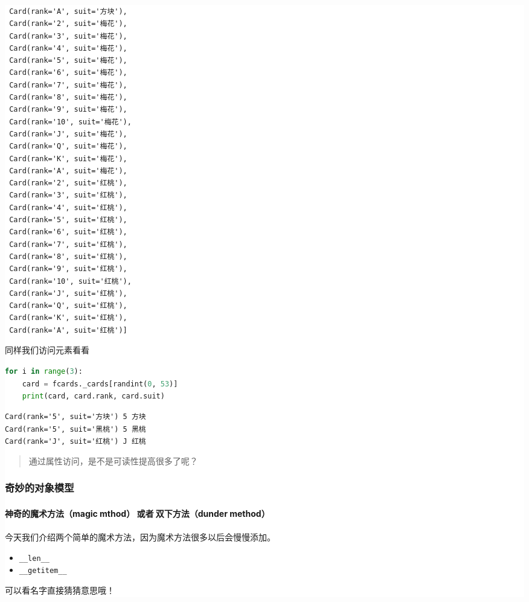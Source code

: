      Card(rank='A', suit='方块'),
     Card(rank='2', suit='梅花'),
     Card(rank='3', suit='梅花'),
     Card(rank='4', suit='梅花'),
     Card(rank='5', suit='梅花'),
     Card(rank='6', suit='梅花'),
     Card(rank='7', suit='梅花'),
     Card(rank='8', suit='梅花'),
     Card(rank='9', suit='梅花'),
     Card(rank='10', suit='梅花'),
     Card(rank='J', suit='梅花'),
     Card(rank='Q', suit='梅花'),
     Card(rank='K', suit='梅花'),
     Card(rank='A', suit='梅花'),
     Card(rank='2', suit='红桃'),
     Card(rank='3', suit='红桃'),
     Card(rank='4', suit='红桃'),
     Card(rank='5', suit='红桃'),
     Card(rank='6', suit='红桃'),
     Card(rank='7', suit='红桃'),
     Card(rank='8', suit='红桃'),
     Card(rank='9', suit='红桃'),
     Card(rank='10', suit='红桃'),
     Card(rank='J', suit='红桃'),
     Card(rank='Q', suit='红桃'),
     Card(rank='K', suit='红桃'),
     Card(rank='A', suit='红桃')]



同样我们访问元素看看


```python
for i in range(3):
    card = fcards._cards[randint(0, 53)]
    print(card, card.rank, card.suit)
```

    Card(rank='5', suit='方块') 5 方块
    Card(rank='5', suit='黑桃') 5 黑桃
    Card(rank='J', suit='红桃') J 红桃
    

> 通过属性访问，是不是可读性提高很多了呢？

### 奇妙的对象模型

#### 神奇的魔术方法（magic mthod） 或者 双下方法（dunder method）

今天我们介绍两个简单的魔术方法，因为魔术方法很多以后会慢慢添加。
 - `__len__`
 - `__getitem__`
 
可以看名字直接猜猜意思哦！
